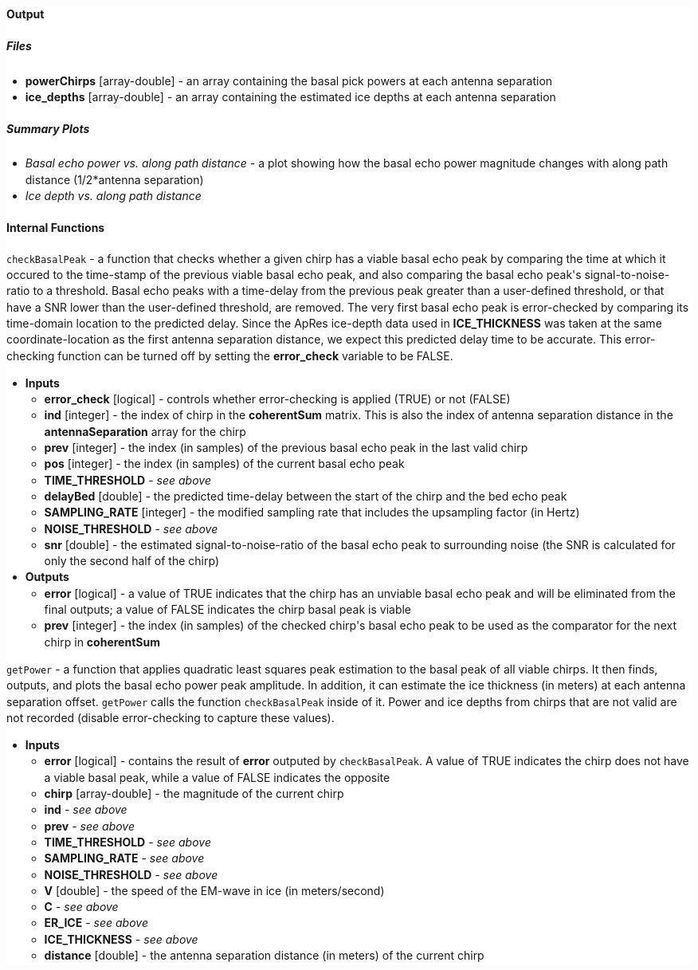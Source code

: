 #### Output
##### Files
* **powerChirps** [array-double] - an array containing the basal pick powers at each antenna separation
* **ice_depths** [array-double] - an array containing the estimated ice depths at each antenna separation
##### Summary Plots
* *Basal echo power vs. along path distance* - a plot showing how the basal echo power magnitude changes with along path distance (1/2*antenna separation)
* *Ice depth vs. along path distance*

#### Internal Functions
`checkBasalPeak` - a function that checks whether a given chirp has a viable basal echo peak by comparing the time at which it occured to the time-stamp of the previous viable basal echo peak, and also comparing the basal echo peak's signal-to-noise-ratio to a threshold. Basal echo peaks with a time-delay from the previous peak greater than a user-defined threshold, or that have a SNR lower than the user-defined threshold, are removed. The very first basal echo peak is error-checked by comparing its time-domain location to the predicted delay. Since the ApRes ice-depth data used in **ICE_THICKNESS** was taken at the same coordinate-location as the first antenna separation distance, we expect this predicted delay time to be accurate. This error-checking function can be turned off by setting the **error_check** variable to be FALSE.
* **Inputs**
  * **error_check** [logical] - controls whether error-checking is applied (TRUE) or not (FALSE)
  * **ind** [integer] - the index of chirp in the **coherentSum** matrix. This is also the index of antenna separation distance in the **antennaSeparation** array for the chirp
  * **prev** [integer] - the index (in samples) of the previous basal echo peak in the last valid chirp
  * **pos** [integer] - the index (in samples) of the current basal echo peak
  * **TIME_THRESHOLD** - *see above*
  * **delayBed** [double] - the predicted time-delay between the start of the chirp and the bed echo peak
  * **SAMPLING_RATE** [integer] - the modified sampling rate that includes the upsampling factor (in Hertz)
  * **NOISE_THRESHOLD** - *see above*
  * **snr** [double] - the estimated signal-to-noise-ratio of the basal echo peak to surrounding noise (the SNR is calculated for only the second half of the chirp)
* **Outputs**
  * **error** [logical] - a value of TRUE indicates that the chirp has an unviable basal echo peak and will be eliminated from the final outputs; a value of FALSE indicates the chirp basal peak is viable
  * **prev** [integer] - the index (in samples) of the checked chirp's basal echo peak to be used as the comparator for the next chirp in **coherentSum** 

`getPower` - a function that applies quadratic least squares peak estimation to the basal peak of all viable chirps. It then finds, outputs, and plots the basal echo power peak amplitude. In addition, it can estimate the ice thickness (in meters) at each antenna separation offset. `getPower` calls the function `checkBasalPeak` inside of it. Power and ice depths from chirps that are not valid are not recorded (disable error-checking to capture these values).
* **Inputs** 
  * **error** [logical] - contains the result of **error** outputed by `checkBasalPeak`. A value of TRUE indicates the chirp does not have a viable basal peak, while a value of FALSE indicates the opposite
  * **chirp** [array-double] - the magnitude of the current chirp 
  * **ind** - *see above*
  * **prev** - *see above*
  * **TIME_THRESHOLD** - *see above*
  * **SAMPLING_RATE** - *see above*
  * **NOISE_THRESHOLD** - *see above*
  * **V** [double] - the speed of the EM-wave in ice (in meters/second)
  * **C** - *see above*
  * **ER_ICE** - *see above*
  * **ICE_THICKNESS** - *see above*
  * **distance** [double] - the antenna separation distance (in meters) of the current chirp